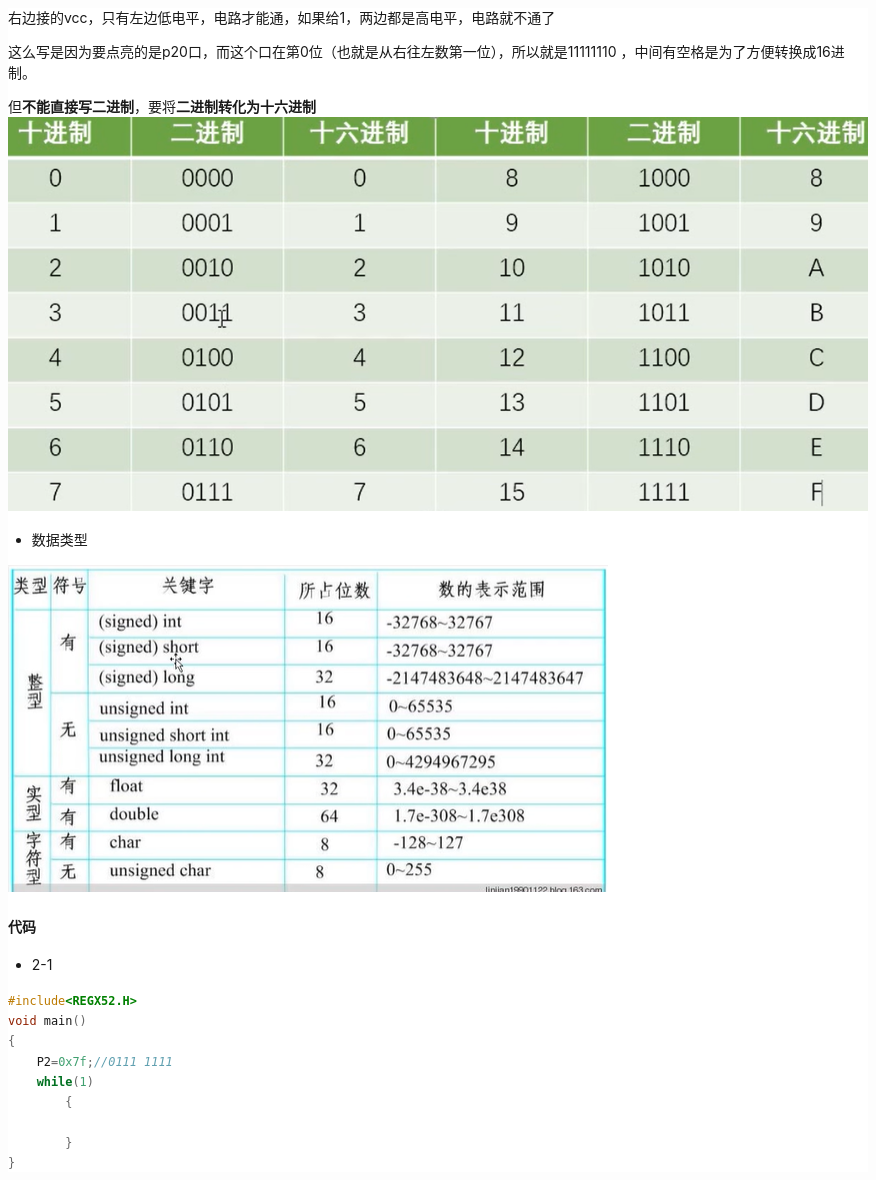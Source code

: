 右边接的vcc，只有左边低电平，电路才能通，如果给1，两边都是高电平，电路就不通了

这么写是因为要点亮的是p20口，而这个口在第0位（也就是从右往左数第一位），所以就是11111110 ，中间有空格是为了方便转换成16进制。

 但**不能直接写二进制**，要将**二进制转化为十六进制**![图片](images/image-20240712194135914.png)

- 数据类型

![image-20240713201017097](images/image-20240713201017097.png)



#### 代码

- 2-1

```c
#include<REGX52.H>
void main()
{	
	P2=0x7f;//0111 1111
	while(1)
		{
			
		}
}
```
